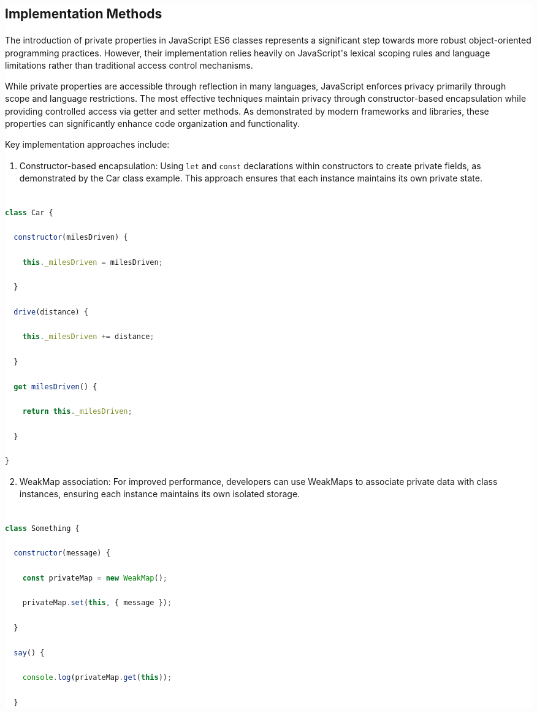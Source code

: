 
## Implementation Methods

The introduction of private properties in JavaScript ES6 classes represents a significant step towards more robust object-oriented programming practices. However, their implementation relies heavily on JavaScript's lexical scoping rules and language limitations rather than traditional access control mechanisms.

While private properties are accessible through reflection in many languages, JavaScript enforces privacy primarily through scope and language restrictions. The most effective techniques maintain privacy through constructor-based encapsulation while providing controlled access via getter and setter methods. As demonstrated by modern frameworks and libraries, these properties can significantly enhance code organization and functionality.

Key implementation approaches include:

1. Constructor-based encapsulation: Using `let` and `const` declarations within constructors to create private fields, as demonstrated by the Car class example. This approach ensures that each instance maintains its own private state.

```javascript

class Car {

  constructor(milesDriven) {

    this._milesDriven = milesDriven;

  }

  drive(distance) {

    this._milesDriven += distance;

  }

  get milesDriven() {

    return this._milesDriven;

  }

}

```

2. WeakMap association: For improved performance, developers can use WeakMaps to associate private data with class instances, ensuring each instance maintains its own isolated storage.

```javascript

class Something {

  constructor(message) {

    const privateMap = new WeakMap();

    privateMap.set(this, { message });

  }

  say() {

    console.log(privateMap.get(this));

  }

```